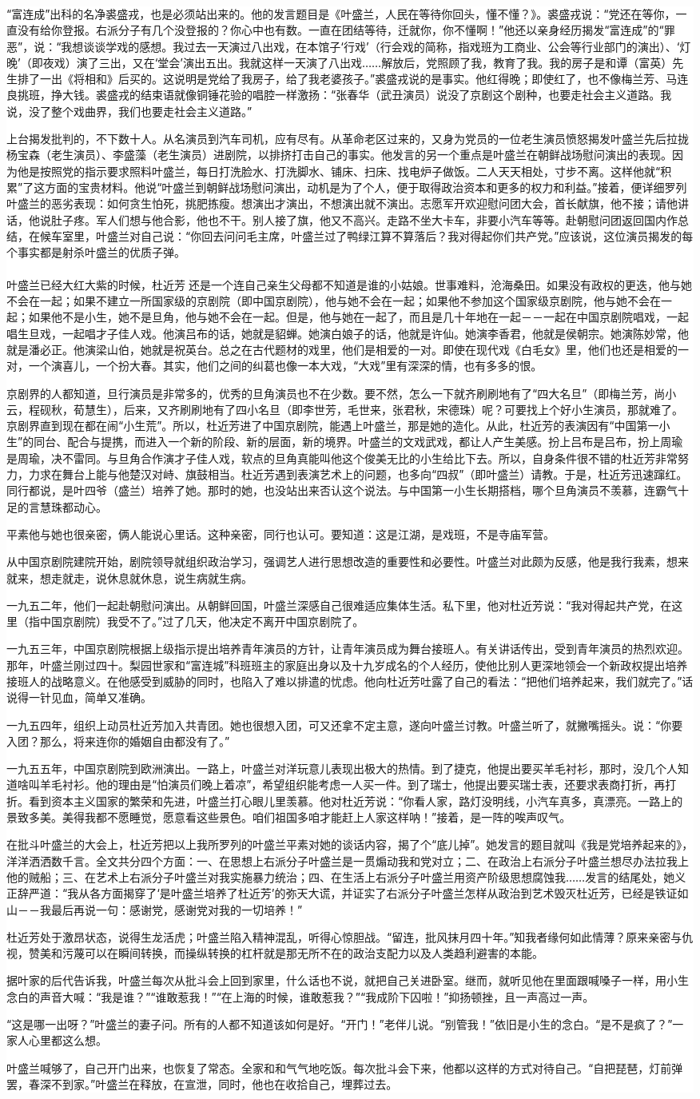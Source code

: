   “富连成”出科的名净裘盛戎，也是必须站出来的。他的发言题目是《叶盛兰，人民在等待你回头，懂不懂？》。裘盛戎说：“党还在等你，一直没有给你登报。右派分子有几个没登报的？你心中也有数。一直在团结等待，迁就你，你不懂啊！”他还以亲身经历揭发“富连成”的“罪恶”，说：“我想谈谈学戏的感想。我过去一天演过八出戏，在本馆子‘行戏’（行会戏的简称，指戏班为工商业、公会等行业部门的演出）、‘灯晚’（即夜戏）演了三出，又在‘堂会’演出五出。我就这样一天演了八出戏……解放后，党照顾了我，教育了我。我的房子是和谭（富英）先生排了一出《将相和》后买的。这说明是党给了我房子，给了我老婆孩子。”裘盛戎说的是事实。他红得晚；即使红了，也不像梅兰芳、马连良挑班，挣大钱。裘盛戎的结束语就像铜锤花验的唱腔一样激扬：“张春华（武丑演员）说没了京剧这个剧种，也要走社会主义道路。我说，没了整个戏曲界，我们也要走社会主义道路。”
 </p>
 <p>
  上台揭发批判的，不下数十人。从名演员到汽车司机，应有尽有。从革命老区过来的，又身为党员的一位老生演员愤怒揭发叶盛兰先后拉拢杨宝森（老生演员）、李盛藻（老生演员）进剧院，以排挤打击自己的事实。他发言的另一个重点是叶盛兰在朝鲜战场慰问演出的表现。因为他是按照党的指示要求照料叶盛兰，每日打洗脸水、打洗脚水、铺床、扫床、找电炉子做饭。二人天天相处，寸步不离。这样他就“积累”了这方面的宝贵材料。他说“叶盛兰到朝鲜战场慰问演出，动机是为了个人，便于取得政治资本和更多的权力和利益。”接着，便详细罗列叶盛兰的恶劣表现：如何贪生怕死，挑肥拣瘦。想演出才演出，不想演出就不演出。志愿军开欢迎慰问团大会，首长献旗，他不接；请他讲话，他说肚子疼。军人们想与他合影，他也不干。别人接了旗，他又不高兴。走路不坐大卡车，非要小汽车等等。赴朝慰问团返回国内作总结，在候车室里，叶盛兰对自己说：“你回去问问毛主席，叶盛兰过了鸭绿江算不算落后？我对得起你们共产党。”应该说，这位演员揭发的每个事实都是射杀叶盛兰的优质子弹。
  <br/>
  <br/>
  叶盛兰已经大红大紫的时候，杜近芳 还是一个连自己亲生父母都不知道是谁的小姑娘。世事难料，沧海桑田。如果没有政权的更迭，他与她不会在一起；如果不建立一所国家级的京剧院（即中国京剧院），他与她不会在一起；如果他不参加这个国家级京剧院，他与她不会在一起；如果他不是小生，她不是旦角，他与她不会在一起。但是，他与她在一起了，而且是几十年地在一起－－一起在中国京剧院唱戏，一起唱生旦戏，一起唱才子佳人戏。他演吕布的话，她就是貂蝉。她演白娘子的话，他就是许仙。她演李香君，他就是侯朝宗。她演陈妙常，他就是潘必正。他演梁山伯，她就是祝英台。总之在古代题材的戏里，他们是相爱的一对。即使在现代戏《白毛女》里，他们也还是相爱的一对，一个演喜儿，一个扮大春。其实，他们之间的纠葛也像一本大戏，“大戏”里有深深的情，也有多多的恨。
 </p>
 <p>
  京剧界的人都知道，旦行演员是非常多的，优秀的旦角演员也不在少数。要不然，怎么一下就齐刷刷地有了“四大名旦”（即梅兰芳，尚小云，程砚秋，荀慧生），后来，又齐刷刷地有了四小名旦（即李世芳，毛世来，张君秋，宋德珠）呢？可要找上个好小生演员，那就难了。京剧界直到现在都在闹“小生荒”。所以，杜近芳进了中国京剧院，能遇上叶盛兰，那是她的造化。从此，杜近芳的表演因有“中国第一小生”的同台、配合与提携，而进入一个新的阶段、新的层面，新的境界。叶盛兰的文戏武戏，都让人产生美感。扮上吕布是吕布，扮上周瑜是周瑜，决不雷同。与旦角合作演才子佳人戏，软点的旦角真能叫他这个俊美无比的小生给比下去。所以，自身条件很不错的杜近芳非常努力，力求在舞台上能与他楚汉对峙、旗鼓相当。杜近芳遇到表演艺术上的问题，也多向“四叔”（即叶盛兰）请教。于是，杜近芳迅速蹿红。同行都说，是叶四爷（盛兰）培养了她。那时的她，也没站出来否认这个说法。与中国第一小生长期搭档，哪个旦角演员不羡慕，连霸气十足的言慧珠都动心。
 </p>
 <p>
  平素他与她也很亲密，俩人能说心里话。这种亲密，同行也认可。要知道：这是江湖，是戏班，不是寺庙军营。
 </p>
 <p>
  从中国京剧院建院开始，剧院领导就组织政治学习，强调艺人进行思想改造的重要性和必要性。叶盛兰对此颇为反感，他是我行我素，想来就来，想走就走，说休息就休息，说生病就生病。
 </p>
 <p>
  一九五二年，他们一起赴朝慰问演出。从朝鲜回国，叶盛兰深感自己很难适应集体生活。私下里，他对杜近芳说：“我对得起共产党，在这里（指中国京剧院）我受不了。”过了几天，他决定不离开中国京剧院了。
 </p>
 <p>
  一九五三年，中国京剧院根据上级指示提出培养青年演员的方针，让青年演员成为舞台接班人。有关讲话传出，受到青年演员的热烈欢迎。那年，叶盛兰刚过四十。梨园世家和“富连城”科班班主的家庭出身以及十九岁成名的个人经历，使他比别人更深地领会一个新政权提出培养接班人的战略意义。在他感受到威胁的同时，也陷入了难以排遣的忧虑。他向杜近芳吐露了自己的看法：“把他们培养起来，我们就完了。”话说得一针见血，简单又准确。
 </p>
 <p>
  一九五四年，组织上动员杜近芳加入共青团。她也很想入团，可又还拿不定主意，遂向叶盛兰讨教。叶盛兰听了，就撇嘴摇头。说：“你要入团？那么，将来连你的婚姻自由都没有了。”
 </p>
 <p>
  一九五五年，中国京剧院到欧洲演出。一路上，叶盛兰对洋玩意儿表现出极大的热情。到了捷克，他提出要买羊毛衬衫，那时，没几个人知道啥叫羊毛衬衫。他的理由是“怕演员们晚上着凉”，希望组织能考虑一人买一件。到了瑞士，他提出要买瑞士表，还要求表商打折，再打折。看到资本主义国家的繁荣和先进，叶盛兰打心眼儿里羡慕。他对杜近芳说：“你看人家，路灯没明线，小汽车真多，真漂亮。一路上的景致多美。美得我都不愿睡觉，愿意看这些景色。咱们祖国多咱才能赶上人家这样呐！”接着，是一阵的唉声叹气。
 </p>
 <p>
  在批斗叶盛兰的大会上，杜近芳把以上我所罗列的叶盛兰平素对她的谈话内容，揭了个“底儿掉”。她发言的题目就叫《我是党培养起来的》，洋洋洒洒数千言。全文共分四个方面：一、在思想上右派分子叶盛兰是一贯煽动我和党对立；二、在政治上右派分子叶盛兰想尽办法拉我上他的贼船；三、在艺术上右派分子叶盛兰对我实施暴力统治；四、在生活上右派分子叶盛兰用资产阶级思想腐蚀我……发言的结尾处，她义正辞严道：“我从各方面揭穿了‘是叶盛兰培养了杜近芳’的弥天大谎，并证实了右派分子叶盛兰怎样从政治到艺术毁灭杜近芳，已经是铁证如山－－我最后再说一句：感谢党，感谢党对我的一切培养！”
 </p>
 <p>
  杜近芳处于激昂状态，说得生龙活虎；叶盛兰陷入精神混乱，听得心惊胆战。“留连，批风抹月四十年。”知我者缘何如此情薄？原来亲密与仇视，赞美和污蔑可以在瞬间转换，而操纵转换的杠杆就是那无所不在的政治支配力以及人类趋利避害的本能。
 </p>
 <p>
  据叶家的后代告诉我，叶盛兰每次从批斗会上回到家里，什么话也不说，就把自己关进卧室。继而，就听见他在里面跟喊嗓子一样，用小生念白的声音大喊：“我是谁？”“谁敢惹我！”“在上海的时候，谁敢惹我？”“我成阶下囚啦！”抑扬顿挫，且一声高过一声。
 </p>
 <p>
  “这是哪一出呀？”叶盛兰的妻子问。所有的人都不知道该如何是好。“开门！”老伴儿说。“别管我！”依旧是小生的念白。“是不是疯了？”一家人心里都这么想。
 </p>
 <p>
  叶盛兰喊够了，自己开门出来，也恢复了常态。全家和和气气地吃饭。每次批斗会下来，他都以这样的方式对待自己。“自把琵琶，灯前弹罢，春深不到家。”叶盛兰在释放，在宣泄，同时，他也在收拾自己，埋葬过去。